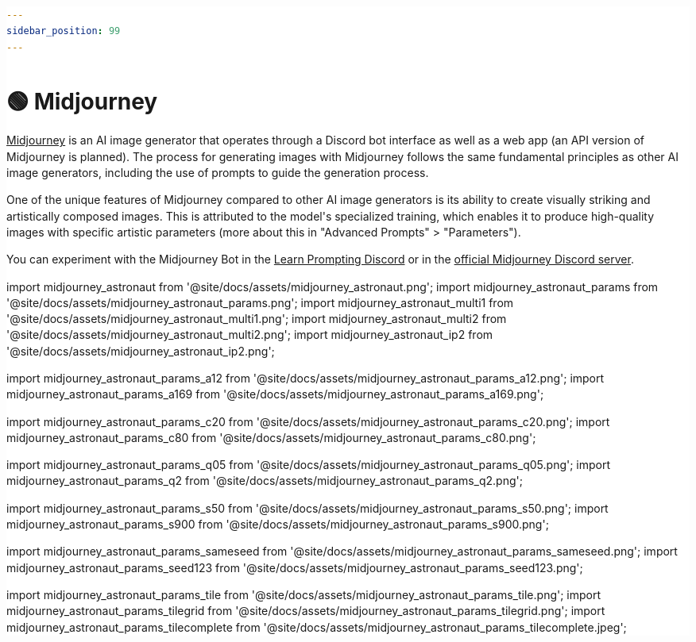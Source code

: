 ```yaml
---
sidebar_position: 99
---
```


# 🟢 Midjourney

[Midjourney](https://www.midjourney.com) is an AI image generator that operates through a Discord bot interface as well as a web app (an API version of Midjourney is planned). The process for generating images with Midjourney follows the same fundamental principles as other AI image generators, including the use of prompts to guide the generation process.

One of the unique features of Midjourney compared to other AI image generators is its ability to create visually striking and artistically composed images. This is attributed to the model's specialized training, which enables it to produce high-quality images with specific artistic parameters (more about this in "Advanced Prompts" > "Parameters").

You can experiment with the Midjourney Bot in the [Learn Prompting Discord](http://learnprompting.org/discord) or in the [official Midjourney Discord server](https://discord.gg/midjourney).

import midjourney_astronaut from '@site/docs/assets/midjourney_astronaut.png';
import midjourney_astronaut_params from '@site/docs/assets/midjourney_astronaut_params.png';
import midjourney_astronaut_multi1 from '@site/docs/assets/midjourney_astronaut_multi1.png';
import midjourney_astronaut_multi2 from '@site/docs/assets/midjourney_astronaut_multi2.png';
import midjourney_astronaut_ip2 from '@site/docs/assets/midjourney_astronaut_ip2.png';

import midjourney_astronaut_params_a12 from '@site/docs/assets/midjourney_astronaut_params_a12.png';
import midjourney_astronaut_params_a169 from '@site/docs/assets/midjourney_astronaut_params_a169.png';

import midjourney_astronaut_params_c20 from '@site/docs/assets/midjourney_astronaut_params_c20.png';
import midjourney_astronaut_params_c80 from '@site/docs/assets/midjourney_astronaut_params_c80.png';

import midjourney_astronaut_params_q05 from '@site/docs/assets/midjourney_astronaut_params_q05.png';
import midjourney_astronaut_params_q2 from '@site/docs/assets/midjourney_astronaut_params_q2.png';

import midjourney_astronaut_params_s50 from '@site/docs/assets/midjourney_astronaut_params_s50.png';
import midjourney_astronaut_params_s900 from '@site/docs/assets/midjourney_astronaut_params_s900.png';

import midjourney_astronaut_params_sameseed from '@site/docs/assets/midjourney_astronaut_params_sameseed.png';
import midjourney_astronaut_params_seed123 from '@site/docs/assets/midjourney_astronaut_params_seed123.png';

import midjourney_astronaut_params_tile from '@site/docs/assets/midjourney_astronaut_params_tile.png';
import midjourney_astronaut_params_tilegrid from '@site/docs/assets/midjourney_astronaut_params_tilegrid.png';
import midjourney_astronaut_params_tilecomplete from '@site/docs/assets/midjourney_astronaut_params_tilecomplete.jpeg';
